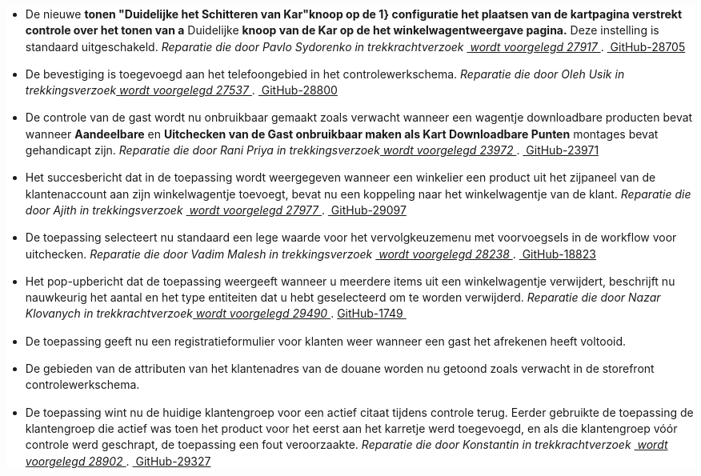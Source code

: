 

* De nieuwe **tonen &quot;Duidelijke het Schitteren van Kar&quot;knoop op de 1&rbrace; configuratie het plaatsen van de kartpagina verstrekt controle over het tonen van a** Duidelijke **knoop van de Kar op de het winkelwagentweergave pagina.** Deze instelling is standaard uitgeschakeld. _Reparatie die door Pavlo Sydorenko in trekkrachtverzoek [&#x200B; wordt voorgelegd 27917 &#x200B;](https://github.com/magento/magento2/pull/27917)_. [&#x200B; GitHub-28705 &#x200B;](https://github.com/magento/magento2/issues/28705)



* De bevestiging is toegevoegd aan het telefoongebied in het controlewerkschema. _Reparatie die door Oleh Usik in trekkingsverzoek [&#x200B; wordt voorgelegd 27537 &#x200B;](https://github.com/magento/magento2/pull/27537)_. [&#x200B; GitHub-28800 &#x200B;](https://github.com/magento/magento2/issues/28800)



* De controle van de gast wordt nu onbruikbaar gemaakt zoals verwacht wanneer een wagentje downloadbare producten bevat wanneer **Aandeelbare** en **Uitchecken van de Gast onbruikbaar maken als Kart Downloadbare Punten** montages bevat gehandicapt zijn. _Reparatie die door Rani Priya in trekkingsverzoek [&#x200B; wordt voorgelegd 23972 &#x200B;](https://github.com/magento/magento2/pull/23972)_. [&#x200B; GitHub-23971 &#x200B;](https://github.com/magento/magento2/issues/23971)



* Het succesbericht dat in de toepassing wordt weergegeven wanneer een winkelier een product uit het zijpaneel van de klantenaccount aan zijn winkelwagentje toevoegt, bevat nu een koppeling naar het winkelwagentje van de klant. _Reparatie die door Ajith in trekkingsverzoek [&#x200B; wordt voorgelegd 27977 &#x200B;](https://github.com/magento/magento2/pull/27977)_. [&#x200B; GitHub-29097 &#x200B;](https://github.com/magento/magento2/issues/29097)



* De toepassing selecteert nu standaard een lege waarde voor het vervolgkeuzemenu met voorvoegsels in de workflow voor uitchecken. _Reparatie die door Vadim Malesh in trekkingsverzoek [&#x200B; wordt voorgelegd 28238 &#x200B;](https://github.com/magento/magento2/pull/28238)_. [&#x200B; GitHub-18823 &#x200B;](https://github.com/magento/magento2/issues/18823)



* Het pop-upbericht dat de toepassing weergeeft wanneer u meerdere items uit een winkelwagentje verwijdert, beschrijft nu nauwkeurig het aantal en het type entiteiten dat u hebt geselecteerd om te worden verwijderd. _Reparatie die door Nazar Klovanych in trekkrachtverzoek [&#x200B; wordt voorgelegd 29490 &#x200B;](https://github.com/magento/magento2/pull/29490)_. [&#x200B; GitHub-1749 &#x200B;](https://github.com/magento/adobe-stock-integration/issues/1749)



* De toepassing geeft nu een registratieformulier voor klanten weer wanneer een gast het afrekenen heeft voltooid.



* De gebieden van de attributen van het klantenadres van de douane worden nu getoond zoals verwacht in de storefront controlewerkschema.



* De toepassing wint nu de huidige klantengroep voor een actief citaat tijdens controle terug. Eerder gebruikte de toepassing de klantengroep die actief was toen het product voor het eerst aan het karretje werd toegevoegd, en als die klantengroep vóór controle werd geschrapt, de toepassing een fout veroorzaakte. _Reparatie die door Konstantin in trekkrachtverzoek [&#x200B; wordt voorgelegd 28902 &#x200B;](https://github.com/magento/magento2/pull/28902)_. [&#x200B; GitHub-29327 &#x200B;](https://github.com/magento/magento2/issues/29327)
